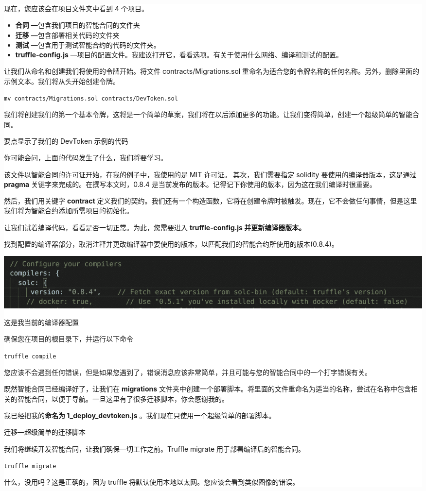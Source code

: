 现在，您应该会在项目文件夹中看到 4 个项目。

*   **合同** —包含我们项目的智能合同的文件夹
*   **迁移** —包含部署相关代码的文件夹
*   **测试** —包含用于测试智能合约的代码的文件夹。
*   **truffle-config.js** —项目的配置文件。我建议打开它，看看选项。有关于使用什么网络、编译和测试的配置。

让我们从命名和创建我们将使用的令牌开始。将文件 contracts/Migrations.sol 重命名为适合您的令牌名称的任何名称。另外，删除里面的示例文本。我们将从头开始创建令牌。

```
mv contracts/Migrations.sol contracts/DevToken.sol
```

我们将创建我们的第一个基本令牌，这将是一个简单的草案，我们将在以后添加更多的功能。让我们变得简单，创建一个超级简单的智能合同。

要点显示了我们的 DevToken 示例的代码

你可能会问，上面的代码发生了什么，我们将要学习。

该文件以智能合同的许可证开始，在我的例子中，我使用的是 MIT 许可证。
其次，我们需要指定 solidity 要使用的编译器版本，这是通过 **pragma** 关键字来完成的。在撰写本文时，0.8.4 是当前发布的版本。记得记下你使用的版本，因为这在我们编译时很重要。

然后，我们用关键字 **contract** 定义我们的契约。我们还有一个构造函数，它将在创建令牌时被触发。现在，它不会做任何事情，但是这里我们将为智能合约添加所需项目的初始化。

让我们试着编译代码，看看是否一切正常。为此，您需要进入 **truffle-config.js 并更新编译器版本。**

找到配置的编译器部分，取消注释并更改编译器中要使用的版本，以匹配我们的智能合约所使用的版本(0.8.4)。

![](img/f99c1ce733ef91644bc78428bcbdffd9.png)

这是我当前的编译器配置

确保您在项目的根目录下，并运行以下命令

```
truffle compile
```

您应该不会遇到任何错误，但是如果您遇到了，错误消息应该非常简单，并且可能与您的智能合同中的一个打字错误有关。

既然智能合同已经编译好了，让我们在 **migrations** 文件夹中创建一个部署脚本。将里面的文件重命名为适当的名称，尝试在名称中包含相关的智能合同，以便于导航。一旦这里有了很多迁移脚本，你会感谢我的。

我已经把我的**命名为 1_deploy_devtoken.js** 。我们现在只使用一个超级简单的部署脚本。

迁移—超级简单的迁移脚本

我们将继续开发智能合同，让我们确保一切工作之前。Truffle migrate 用于部署编译后的智能合同。

```
truffle migrate
```

什么，没用吗？这是正确的，因为 truffle 将默认使用本地以太网。您应该会看到类似图像的错误。
